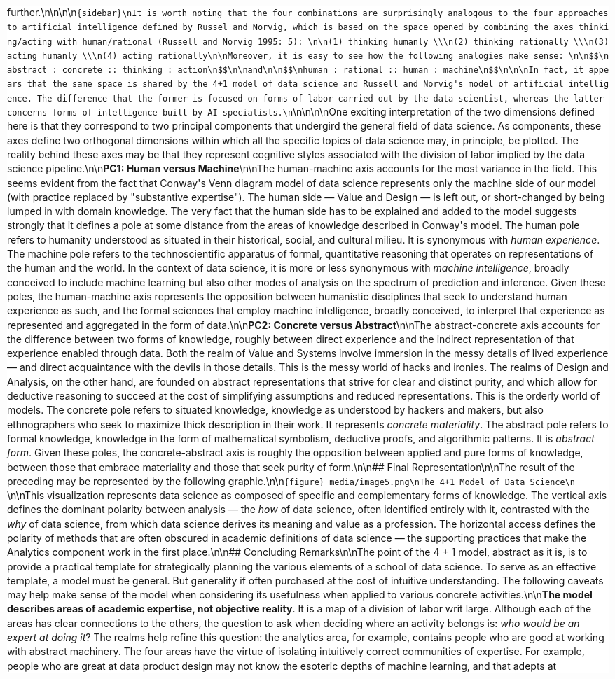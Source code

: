 further.\n\n\n\n```{sidebar}\nIt is worth noting that the four combinations are surprisingly analogous to the four approaches to artificial intelligence defined by Russel and Norvig, which is based on the space opened by combining the axes thinking/acting with human/rational (Russell and Norvig 1995: 5): \n\n(1) thinking humanly \\\n(2) thinking rationally \\\n(3) acting humanly \\\n(4) acting rationally\n\nMoreover, it is easy to see how the following analogies make sense: \n\n$$\nabstract : concrete :: thinking : action\n$$\n\nand\n\n$$\nhuman : rational :: human : machine\n$$\n\n\nIn fact, it appears that the same space is shared by the 4+1 model of data science and Russell and Norvig's model of artificial intelligence. The difference that the former is focused on forms of labor carried out by the data scientist, whereas the latter concerns forms of intelligence built by AI specialists.\n```\n\n\n\nOne exciting interpretation of the two dimensions defined here is that they correspond to two principal components that undergird the general field of data science. As components, these axes define two orthogonal dimensions within which all the specific topics of data science may, in principle, be plotted. The reality behind these axes may be that they represent cognitive styles associated with the division of labor implied by the data science pipeline.\n\n**PC1: Human versus Machine**\n\nThe human-machine axis accounts for the most variance in the field. This seems evident from the fact that Conway's Venn diagram model of data science represents only the machine side of our model (with practice replaced by \"substantive expertise\"). The human side &mdash; Value and Design &mdash; is left out, or short-changed by being lumped in with domain knowledge. The very fact that the human side has to be explained and added to the model suggests strongly that it defines a pole at some distance from the areas of knowledge described in Conway's model. The human pole refers to humanity understood as situated in their historical, social, and cultural milieu. It is synonymous with *human experience*. The machine pole refers to the technoscientific apparatus of formal, quantitative reasoning that operates on representations of the human and the world. In the context of data science, it is more or less synonymous with *machine intelligence*, broadly conceived to include machine learning but also other modes of analysis on the spectrum of prediction and inference. Given these poles, the human-machine axis represents the opposition between humanistic disciplines that seek to understand human experience as such, and the formal sciences that employ machine intelligence, broadly conceived, to interpret that experience as represented and aggregated in the form of data.\n\n**PC2: Concrete versus Abstract**\n\nThe abstract-concrete axis accounts for the difference between two forms of knowledge, roughly between direct experience and the indirect representation of that experience enabled through data. Both the realm of Value and Systems involve immersion in the messy details of lived experience &mdash; and direct acquaintance with the devils in those details. This is the messy world of hacks and ironies. The realms of Design and Analysis, on the other hand, are founded on abstract representations that strive for clear and distinct purity, and which allow for deductive reasoning to succeed at the cost of simplifying assumptions and reduced representations. This is the orderly world of models. The concrete pole refers to situated knowledge, knowledge as understood by hackers and makers, but also ethnographers who seek to maximize thick description in their work. It represents *concrete materiality*. The abstract pole refers to formal knowledge, knowledge in the form of mathematical symbolism, deductive proofs, and algorithmic patterns. It is *abstract form*. Given these poles, the concrete-abstract axis is roughly the opposition between applied and pure forms of knowledge, between those that embrace materiality and those that seek purity of form.\n\n## Final Representation\n\nThe result of the preceding may be represented by the following graphic.\n\n```{figure} media/image5.png\nThe 4+1 Model of Data Science\n```\n\nThis visualization represents data science as composed of specific and complementary forms of knowledge. The vertical axis defines the dominant polarity between analysis &mdash; the *how* of data science, often identified entirely with it, contrasted with the *why* of data science, from which data science derives its meaning and value as a profession. The horizontal access defines the polarity of methods that are often obscured in academic definitions of data science &mdash; the supporting practices that make the Analytics component work in the first place.\n\n## Concluding Remarks\n\nThe point of the 4 + 1 model, abstract as it is, is to provide a practical template for strategically planning the various elements of a school of data science. To serve as an effective template, a model must be general. But generality if often purchased at the cost of intuitive understanding. The following caveats may help make sense of the model when considering its usefulness when applied to various concrete activities.\n\n**The model describes areas of academic expertise, not objective reality**. It is a map of a division of labor writ large. Although each of the areas has clear connections to the others, the question to ask when deciding where an activity belongs is: *who would be an expert at doing it*? The realms help refine this question: the analytics area, for example, contains people who are good at working with abstract machinery. The four areas have the virtue of isolating intuitively correct communities of expertise. For example, people who are great at data product design may not know the esoteric depths of machine learning, and that adepts at